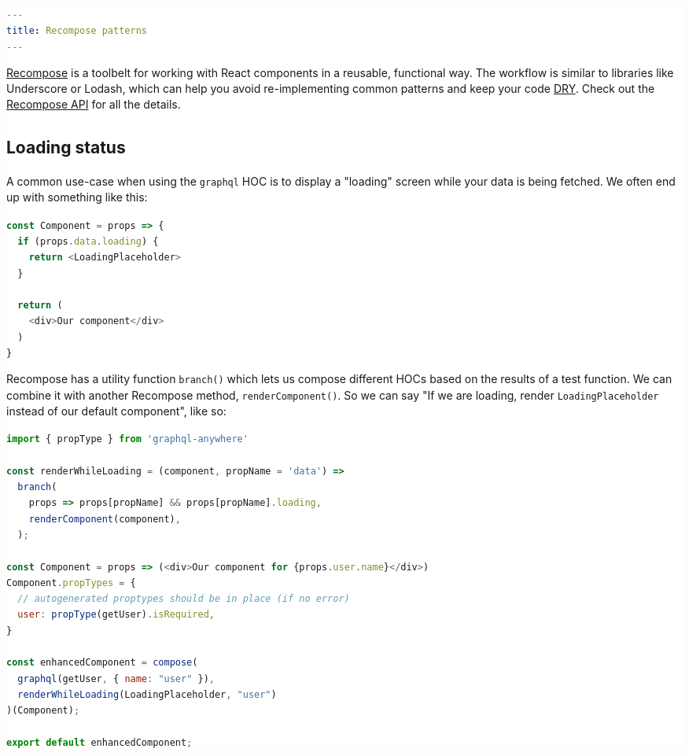 ```yaml
---
title: Recompose patterns
---
```


[Recompose](https://github.com/acdlite/recompose) is a toolbelt for working with React components in a reusable, functional way. The workflow is similar to libraries like Underscore or Lodash, which can help you avoid re-implementing common patterns and keep your code [DRY](https://en.wikipedia.org/wiki/Don%27t_repeat_yourself). Check out the [Recompose API](https://github.com/acdlite/recompose/blob/master/docs/API.md) for all the details.

<h2 id="loading-status">Loading status</h2>

A common use-case when using the `graphql` HOC is to display a "loading" screen while your data is being fetched. We often end up with something like this:

```js
const Component = props => {
  if (props.data.loading) {
    return <LoadingPlaceholder>
  }

  return (
    <div>Our component</div>
  )
}
```

Recompose has a utility function `branch()` which lets us compose different HOCs based on the results of a test function. We can combine it with another Recompose method, `renderComponent()`. So we can say "If we are loading, render `LoadingPlaceholder` instead of our default component", like so:

```js
import { propType } from 'graphql-anywhere'

const renderWhileLoading = (component, propName = 'data') =>
  branch(
    props => props[propName] && props[propName].loading,
    renderComponent(component),
  );

const Component = props => (<div>Our component for {props.user.name}</div>)
Component.propTypes = {
  // autogenerated proptypes should be in place (if no error)
  user: propType(getUser).isRequired,
}

const enhancedComponent = compose(
  graphql(getUser, { name: "user" }),
  renderWhileLoading(LoadingPlaceholder, "user")
)(Component);

export default enhancedComponent;
```
